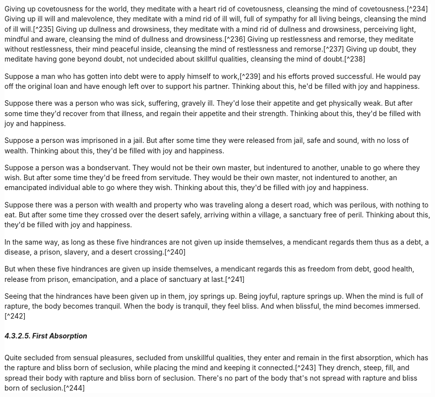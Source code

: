 Giving up covetousness for the world, they meditate with a heart rid of
covetousness, cleansing the mind of covetousness.[^234] Giving up ill
will and malevolence, they meditate with a mind rid of ill will, full of
sympathy for all living beings, cleansing the mind of ill will.[^235]
Giving up dullness and drowsiness, they meditate with a mind rid of
dullness and drowsiness, perceiving light, mindful and aware, cleansing
the mind of dullness and drowsiness.[^236] Giving up restlessness and
remorse, they meditate without restlessness, their mind peaceful inside,
cleansing the mind of restlessness and remorse.[^237] Giving up doubt,
they meditate having gone beyond doubt, not undecided about skillful
qualities, cleansing the mind of doubt.[^238]

Suppose a man who has gotten into debt were to apply himself to
work,[^239] and his efforts proved successful. He would pay off the
original loan and have enough left over to support his partner. Thinking
about this, he'd be filled with joy and happiness.

Suppose there was a person who was sick, suffering, gravely ill. They'd
lose their appetite and get physically weak. But after some time they'd
recover from that illness, and regain their appetite and their strength.
Thinking about this, they'd be filled with joy and happiness.

Suppose a person was imprisoned in a jail. But after some time they were
released from jail, safe and sound, with no loss of wealth. Thinking
about this, they'd be filled with joy and happiness.

Suppose a person was a bondservant. They would not be their own master,
but indentured to another, unable to go where they wish. But after some
time they'd be freed from servitude. They would be their own master, not
indentured to another, an emancipated individual able to go where they
wish. Thinking about this, they'd be filled with joy and happiness.

Suppose there was a person with wealth and property who was traveling
along a desert road, which was perilous, with nothing to eat. But after
some time they crossed over the desert safely, arriving within a
village, a sanctuary free of peril. Thinking about this, they'd be
filled with joy and happiness.

In the same way, as long as these five hindrances are not given up
inside themselves, a mendicant regards them thus as a debt, a disease, a
prison, slavery, and a desert crossing.[^240]

But when these five hindrances are given up inside themselves, a
mendicant regards this as freedom from debt, good health, release from
prison, emancipation, and a place of sanctuary at last.[^241]

Seeing that the hindrances have been given up in them, joy springs up.
Being joyful, rapture springs up. When the mind is full of rapture, the
body becomes tranquil. When the body is tranquil, they feel bliss. And
when blissful, the mind becomes immersed.[^242]


##### 4.3.2.5. First Absorption

Quite secluded from sensual pleasures, secluded from unskillful
qualities, they enter and remain in the first absorption, which has the
rapture and bliss born of seclusion, while placing the mind and keeping
it connected.[^243] They drench, steep, fill, and spread their body with
rapture and bliss born of seclusion. There's no part of the body that's
not spread with rapture and bliss born of seclusion.[^244]
